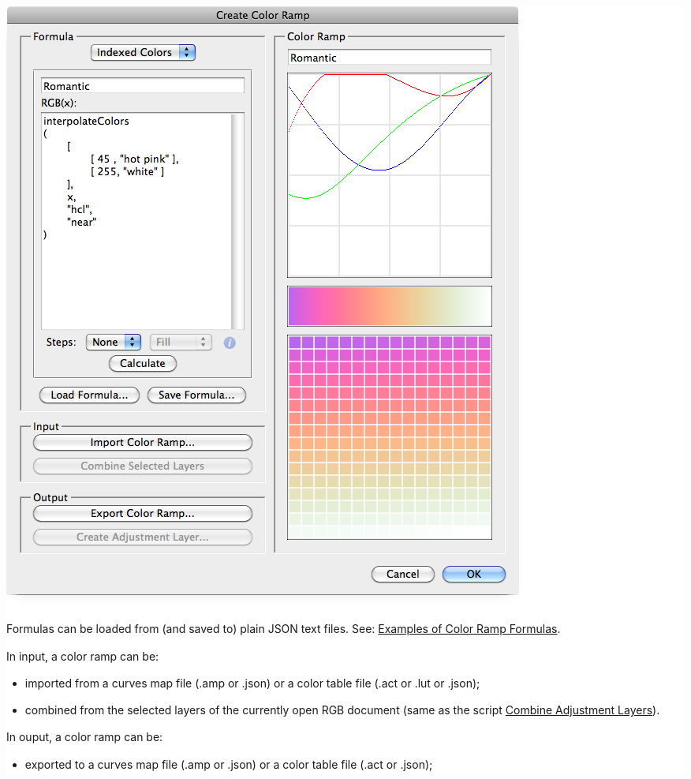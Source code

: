 ![Create Color Ramp Dialog (Mac OS X) - Indexed Colors](images/Create-Color-Ramp-Dialog-Mac-OS-X-Indexed-Colors.png)

Formulas can be loaded from (and saved to) plain JSON text files. See: [Examples of Color Ramp Formulas](Examples-of-Color-Ramp-Formulas).

In input, a color ramp can be:

- imported from a curves map file (.amp or .json) or a color table file (.act or .lut or .json);

- combined from the selected layers of the currently open RGB document (same as the script [Combine Adjustment Layers](/Creative-Scripts/Combine-Adjustment-Layers)).

In ouput, a color ramp can be:

- exported to a curves map file (.amp or .json) or a color table file (.act or .json);
